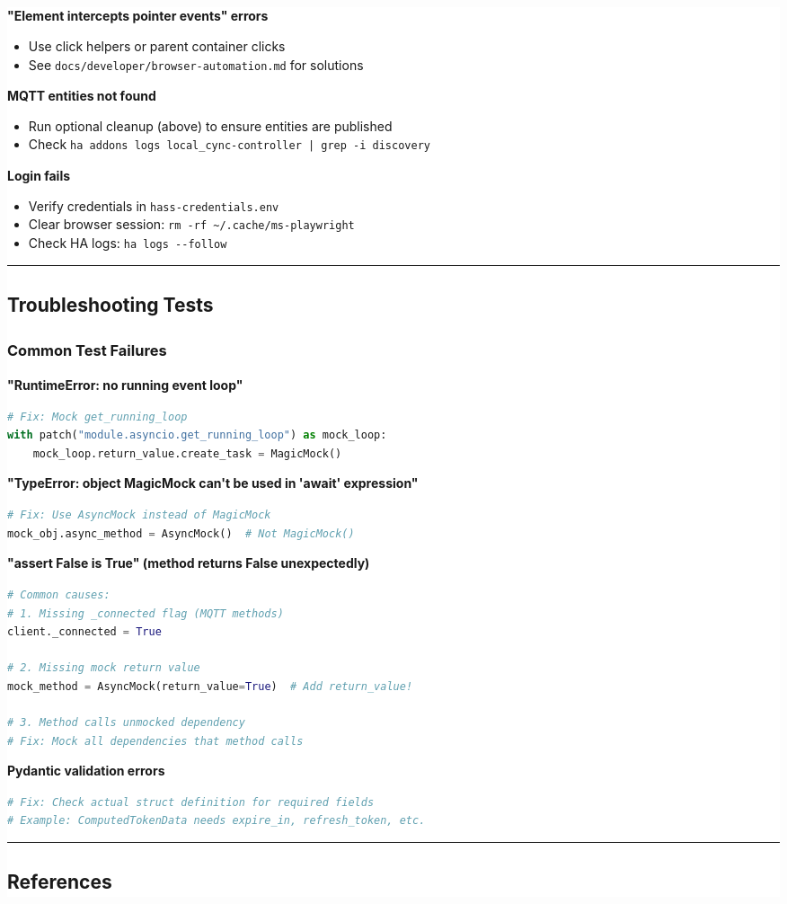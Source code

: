 **"Element intercepts pointer events" errors**
- Use click helpers or parent container clicks
- See `docs/developer/browser-automation.md` for solutions

**MQTT entities not found**
- Run optional cleanup (above) to ensure entities are published
- Check `ha addons logs local_cync-controller | grep -i discovery`

**Login fails**
- Verify credentials in `hass-credentials.env`
- Clear browser session: `rm -rf ~/.cache/ms-playwright`
- Check HA logs: `ha logs --follow`

---

## Troubleshooting Tests

### Common Test Failures

**"RuntimeError: no running event loop"**
```python
# Fix: Mock get_running_loop
with patch("module.asyncio.get_running_loop") as mock_loop:
    mock_loop.return_value.create_task = MagicMock()
```

**"TypeError: object MagicMock can't be used in 'await' expression"**
```python
# Fix: Use AsyncMock instead of MagicMock
mock_obj.async_method = AsyncMock()  # Not MagicMock()
```

**"assert False is True" (method returns False unexpectedly)**
```python
# Common causes:
# 1. Missing _connected flag (MQTT methods)
client._connected = True

# 2. Missing mock return value
mock_method = AsyncMock(return_value=True)  # Add return_value!

# 3. Method calls unmocked dependency
# Fix: Mock all dependencies that method calls
```

**Pydantic validation errors**
```python
# Fix: Check actual struct definition for required fields
# Example: ComputedTokenData needs expire_in, refresh_token, etc.
```

---

## References
